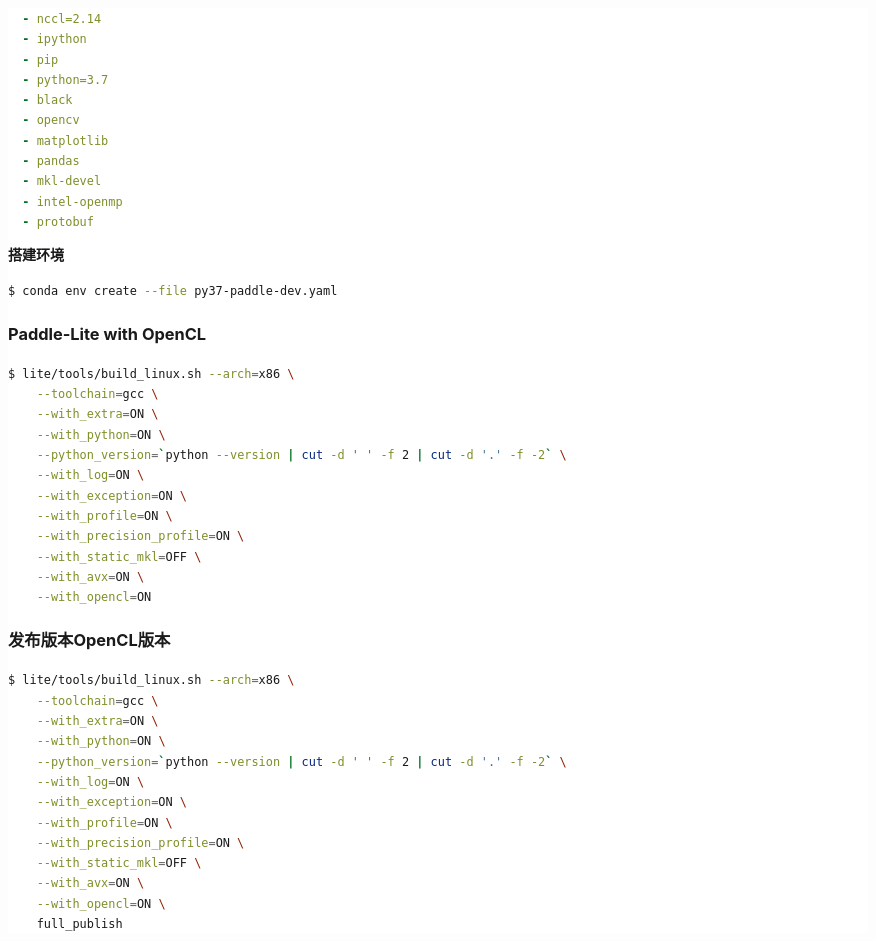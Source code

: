 ```yaml
  - nccl=2.14
  - ipython
  - pip
  - python=3.7
  - black
  - opencv
  - matplotlib
  - pandas
  - mkl-devel
  - intel-openmp
  - protobuf
```

**搭建环境**

```bash
$ conda env create --file py37-paddle-dev.yaml
```

### Paddle-Lite with OpenCL

```bash
$ lite/tools/build_linux.sh --arch=x86 \
	--toolchain=gcc \
	--with_extra=ON \
	--with_python=ON \
	--python_version=`python --version | cut -d ' ' -f 2 | cut -d '.' -f -2` \
	--with_log=ON \
	--with_exception=ON \
	--with_profile=ON \
	--with_precision_profile=ON \
	--with_static_mkl=OFF \
	--with_avx=ON \
	--with_opencl=ON
```

### 发布版本OpenCL版本

```bash
$ lite/tools/build_linux.sh --arch=x86 \
	--toolchain=gcc \
	--with_extra=ON \
	--with_python=ON \
	--python_version=`python --version | cut -d ' ' -f 2 | cut -d '.' -f -2` \
	--with_log=ON \
	--with_exception=ON \
	--with_profile=ON \
	--with_precision_profile=ON \
	--with_static_mkl=OFF \
	--with_avx=ON \
	--with_opencl=ON \
	full_publish
```
